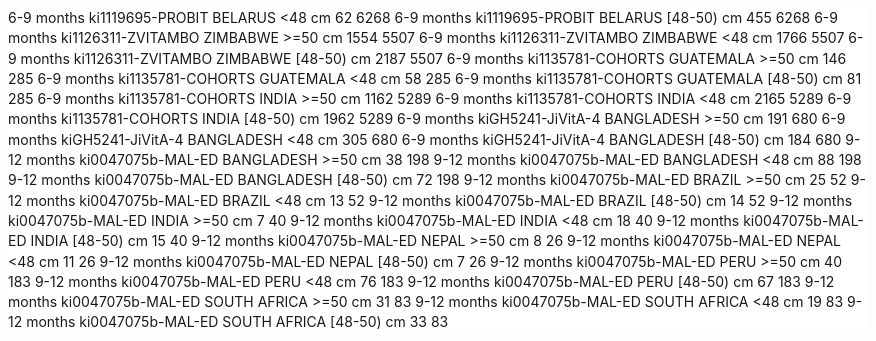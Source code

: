 6-9 months     ki1119695-PROBIT           BELARUS                        <48 cm            62   6268
6-9 months     ki1119695-PROBIT           BELARUS                        [48-50) cm       455   6268
6-9 months     ki1126311-ZVITAMBO         ZIMBABWE                       >=50 cm         1554   5507
6-9 months     ki1126311-ZVITAMBO         ZIMBABWE                       <48 cm          1766   5507
6-9 months     ki1126311-ZVITAMBO         ZIMBABWE                       [48-50) cm      2187   5507
6-9 months     ki1135781-COHORTS          GUATEMALA                      >=50 cm          146    285
6-9 months     ki1135781-COHORTS          GUATEMALA                      <48 cm            58    285
6-9 months     ki1135781-COHORTS          GUATEMALA                      [48-50) cm        81    285
6-9 months     ki1135781-COHORTS          INDIA                          >=50 cm         1162   5289
6-9 months     ki1135781-COHORTS          INDIA                          <48 cm          2165   5289
6-9 months     ki1135781-COHORTS          INDIA                          [48-50) cm      1962   5289
6-9 months     kiGH5241-JiVitA-4          BANGLADESH                     >=50 cm          191    680
6-9 months     kiGH5241-JiVitA-4          BANGLADESH                     <48 cm           305    680
6-9 months     kiGH5241-JiVitA-4          BANGLADESH                     [48-50) cm       184    680
9-12 months    ki0047075b-MAL-ED          BANGLADESH                     >=50 cm           38    198
9-12 months    ki0047075b-MAL-ED          BANGLADESH                     <48 cm            88    198
9-12 months    ki0047075b-MAL-ED          BANGLADESH                     [48-50) cm        72    198
9-12 months    ki0047075b-MAL-ED          BRAZIL                         >=50 cm           25     52
9-12 months    ki0047075b-MAL-ED          BRAZIL                         <48 cm            13     52
9-12 months    ki0047075b-MAL-ED          BRAZIL                         [48-50) cm        14     52
9-12 months    ki0047075b-MAL-ED          INDIA                          >=50 cm            7     40
9-12 months    ki0047075b-MAL-ED          INDIA                          <48 cm            18     40
9-12 months    ki0047075b-MAL-ED          INDIA                          [48-50) cm        15     40
9-12 months    ki0047075b-MAL-ED          NEPAL                          >=50 cm            8     26
9-12 months    ki0047075b-MAL-ED          NEPAL                          <48 cm            11     26
9-12 months    ki0047075b-MAL-ED          NEPAL                          [48-50) cm         7     26
9-12 months    ki0047075b-MAL-ED          PERU                           >=50 cm           40    183
9-12 months    ki0047075b-MAL-ED          PERU                           <48 cm            76    183
9-12 months    ki0047075b-MAL-ED          PERU                           [48-50) cm        67    183
9-12 months    ki0047075b-MAL-ED          SOUTH AFRICA                   >=50 cm           31     83
9-12 months    ki0047075b-MAL-ED          SOUTH AFRICA                   <48 cm            19     83
9-12 months    ki0047075b-MAL-ED          SOUTH AFRICA                   [48-50) cm        33     83